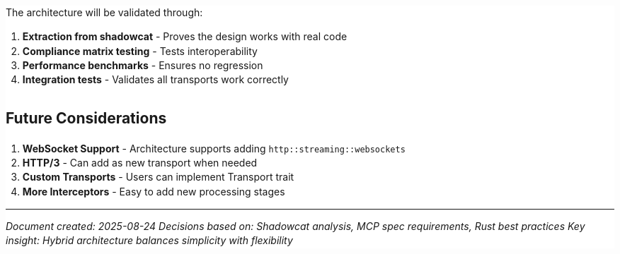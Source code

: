 The architecture will be validated through:

1. **Extraction from shadowcat** - Proves the design works with real code
2. **Compliance matrix testing** - Tests interoperability
3. **Performance benchmarks** - Ensures no regression
4. **Integration tests** - Validates all transports work correctly

## Future Considerations

1. **WebSocket Support** - Architecture supports adding `http::streaming::websockets`
2. **HTTP/3** - Can add as new transport when needed
3. **Custom Transports** - Users can implement Transport trait
4. **More Interceptors** - Easy to add new processing stages

---

*Document created: 2025-08-24*
*Decisions based on: Shadowcat analysis, MCP spec requirements, Rust best practices*
*Key insight: Hybrid architecture balances simplicity with flexibility*